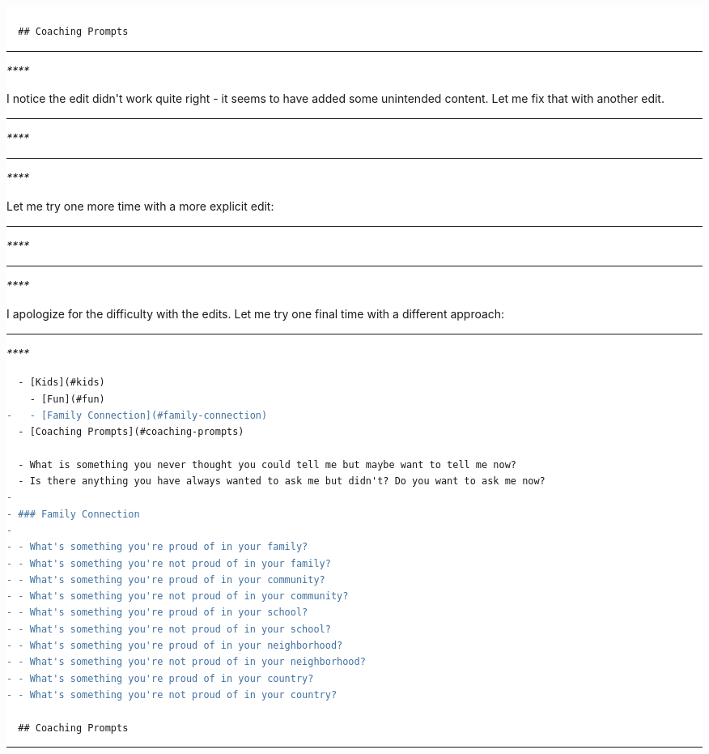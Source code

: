 ```diff

  ## Coaching Prompts
```

---

_\*\*\*\*_

I notice the edit didn't work quite right - it seems to have added some unintended content. Let me fix that with another edit.

---

_\*\*\*\*_

---

_\*\*\*\*_

Let me try one more time with a more explicit edit:

---

_\*\*\*\*_

---

_\*\*\*\*_

I apologize for the difficulty with the edits. Let me try one final time with a different approach:

---

_\*\*\*\*_

```diff
  - [Kids](#kids)
    - [Fun](#fun)
-   - [Family Connection](#family-connection)
  - [Coaching Prompts](#coaching-prompts)

  - What is something you never thought you could tell me but maybe want to tell me now?
  - Is there anything you have always wanted to ask me but didn't? Do you want to ask me now?
-
- ### Family Connection
-
- - What's something you're proud of in your family?
- - What's something you're not proud of in your family?
- - What's something you're proud of in your community?
- - What's something you're not proud of in your community?
- - What's something you're proud of in your school?
- - What's something you're not proud of in your school?
- - What's something you're proud of in your neighborhood?
- - What's something you're not proud of in your neighborhood?
- - What's something you're proud of in your country?
- - What's something you're not proud of in your country?

  ## Coaching Prompts
```

---